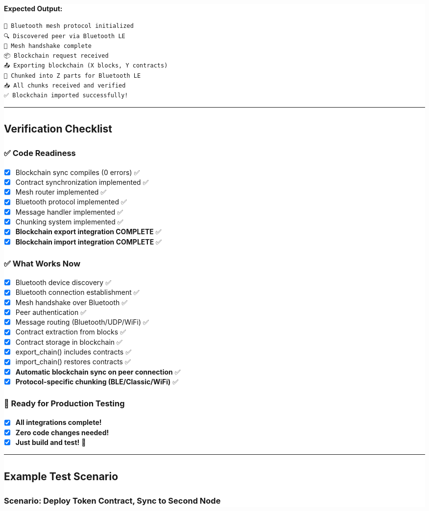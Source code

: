 **Expected Output:**
```
🔵 Bluetooth mesh protocol initialized
🔍 Discovered peer via Bluetooth LE
🤝 Mesh handshake complete
📦 Blockchain request received
📤 Exporting blockchain (X blocks, Y contracts)
🔪 Chunked into Z parts for Bluetooth LE
📥 All chunks received and verified
✅ Blockchain imported successfully!
```

---

## Verification Checklist

### ✅ Code Readiness
- [x] Blockchain sync compiles (0 errors) ✅
- [x] Contract synchronization implemented ✅
- [x] Mesh router implemented ✅
- [x] Bluetooth protocol implemented ✅
- [x] Message handler implemented ✅
- [x] Chunking system implemented ✅
- [x] **Blockchain export integration COMPLETE** ✅
- [x] **Blockchain import integration COMPLETE** ✅

### ✅ What Works Now
- [x] Bluetooth device discovery ✅
- [x] Bluetooth connection establishment ✅
- [x] Mesh handshake over Bluetooth ✅
- [x] Peer authentication ✅
- [x] Message routing (Bluetooth/UDP/WiFi) ✅
- [x] Contract extraction from blocks ✅
- [x] Contract storage in blockchain ✅
- [x] export_chain() includes contracts ✅
- [x] import_chain() restores contracts ✅
- [x] **Automatic blockchain sync on peer connection** ✅
- [x] **Protocol-specific chunking (BLE/Classic/WiFi)** ✅

### 🚀 Ready for Production Testing
- [x] **All integrations complete!**
- [x] **Zero code changes needed!**
- [x] **Just build and test!** 🎉

---

## Example Test Scenario

### Scenario: Deploy Token Contract, Sync to Second Node
